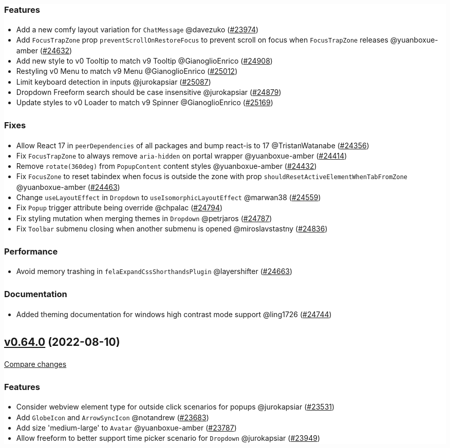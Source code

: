 ### Features
- Add a new comfy layout variation for `ChatMessage` @davezuko ([#23974](https://github.com/microsoft/fluentui/pull/23974))
- Add `FocusTrapZone` prop `preventScrollOnRestoreFocus` to prevent scroll on focus when `FocusTrapZone` releases @yuanboxue-amber ([#24632](https://github.com/microsoft/fluentui/pull/24632))
- Add new style to v0 Tooltip to match v9 Tooltip @GianoglioEnrico ([#24908](https://github.com/microsoft/fluentui/pull/24908))
- Restyling v0 Menu to match v9 Menu @GianoglioEnrico ([#25012](https://github.com/microsoft/fluentui/pull/25012))
- Limit keyboard detection in inputs @jurokapsiar ([#25087](https://github.com/microsoft/fluentui/pull/25087))
- Dropdown Freeform search should be case insensitive @jurokapsiar ([#24879](https://github.com/microsoft/fluentui/pull/24879))
- Update styles to v0 Loader to match v9 Spinner @GianoglioEnrico ([#25169](https://github.com/microsoft/fluentui/pull/25169))

### Fixes
- Allow React 17 in `peerDependencies` of all packages and bump react-is to 17 @TristanWatanabe ([#24356](https://github.com/microsoft/fluentui/pull/24356))
- Fix `FocusTrapZone` to always remove `aria-hidden` on portal wrapper @yuanboxue-amber ([#24414](https://github.com/microsoft/fluentui/pull/24414))
- Remove `rotate(360deg)` from `PopupContent` content styles @yuanboxue-amber ([#24432](https://github.com/microsoft/fluentui/pull/24432))
- Fix `FocusZone` to reset tabindex when focus is outside the zone with prop `shouldResetActiveElementWhenTabFromZone` @yuanboxue-amber ([#24463](https://github.com/microsoft/fluentui/pull/24463))
- Change `useLayoutEffect` in `Dropdown` to `useIsomorphicLayoutEffect` @marwan38 ([#24559](https://github.com/microsoft/fluentui/pull/24559))
- Fix `Popup` trigger attribute being override @chpalac ([#24794](https://github.com/microsoft/fluentui/pull/24794))
- Fix styling mutation when merging themes in `Dropdown` @petrjaros ([#24787](https://github.com/microsoft/fluentui/pull/24787))
- Fix `Toolbar` submenu closing when another submenu is opened @miroslavstastny ([#24836](https://github.com/microsoft/fluentui/pull/24836))

### Performance
- Avoid memory trashing in `felaExpandCssShorthandsPlugin` @layershifter ([#24663](https://github.com/microsoft/fluentui/pull/24663))

### Documentation
- Added theming documentation for windows high contrast mode support @ling1726 ([#24744](https://github.com/microsoft/fluentui/pull/24744))


## [v0.64.0](https://github.com/microsoft/fluentui/tree/@fluentui/react-northstar_v0.64.0) (2022-08-10)
[Compare changes](https://github.com/microsoft/fluentui/compare/@fluentui/react-northstar_v0.63.1..@fluentui/react-northstar_v0.64.0)

### Features
- Consider webview element type for outside click scenarios for popups @jurokapsiar ([#23531](https://github.com/microsoft/fluentui/pull/23531))
- Add `GlobeIcon` and `ArrowSyncIcon` @notandrew ([#23683](https://github.com/microsoft/fluentui/pull/23683))
- Add size 'medium-large' to `Avatar` @yuanboxue-amber ([#23787](https://github.com/microsoft/fluentui/pull/23787))
- Allow freeform to better support time picker scenario for `Dropdown` @jurokapsiar ([#23949](https://github.com/microsoft/fluentui/pull/23949))
